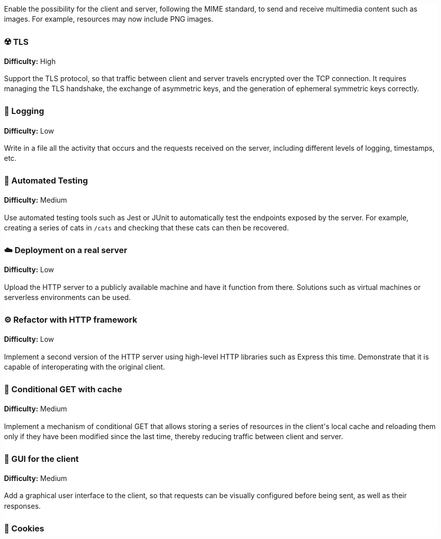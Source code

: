 Enable the possibility for the client and server, following the MIME standard, to send and receive multimedia content such as images. For example, resources may now include PNG images.

### ☢️ TLS

**Difficulty:** High

Support the TLS protocol, so that traffic between client and server travels encrypted over the TCP connection. It requires managing the TLS handshake, the exchange of asymmetric keys, and the generation of ephemeral symmetric keys correctly.

### 📓 Logging

**Difficulty:** Low

Write in a file all the activity that occurs and the requests received on the server, including different levels of logging, timestamps, etc.

### 🧪 Automated Testing

**Difficulty:** Medium

Use automated testing tools such as Jest or JUnit to automatically test the endpoints exposed by the server. For example, creating a series of cats in `/cats` and checking that these cats can then be recovered.

### ☁️ Deployment on a real server

**Difficulty:** Low

Upload the HTTP server to a publicly available machine and have it function from there. Solutions such as virtual machines or serverless environments can be used.

### ⚙️ Refactor with HTTP framework

**Difficulty:** Low

Implement a second version of the HTTP server using high-level HTTP libraries such as Express this time. Demonstrate that it is capable of interoperating with the original client.

### 💾 Conditional GET with cache

**Difficulty:** Medium

Implement a mechanism of conditional GET that allows storing a series of resources in the client's local cache and reloading them only if they have been modified since the last time, thereby reducing traffic between client and server.

### 🎨 GUI for the client

**Difficulty:** Medium

Add a graphical user interface to the client, so that requests can be visually configured before being sent, as well as their responses.

### 🍪 Cookies
